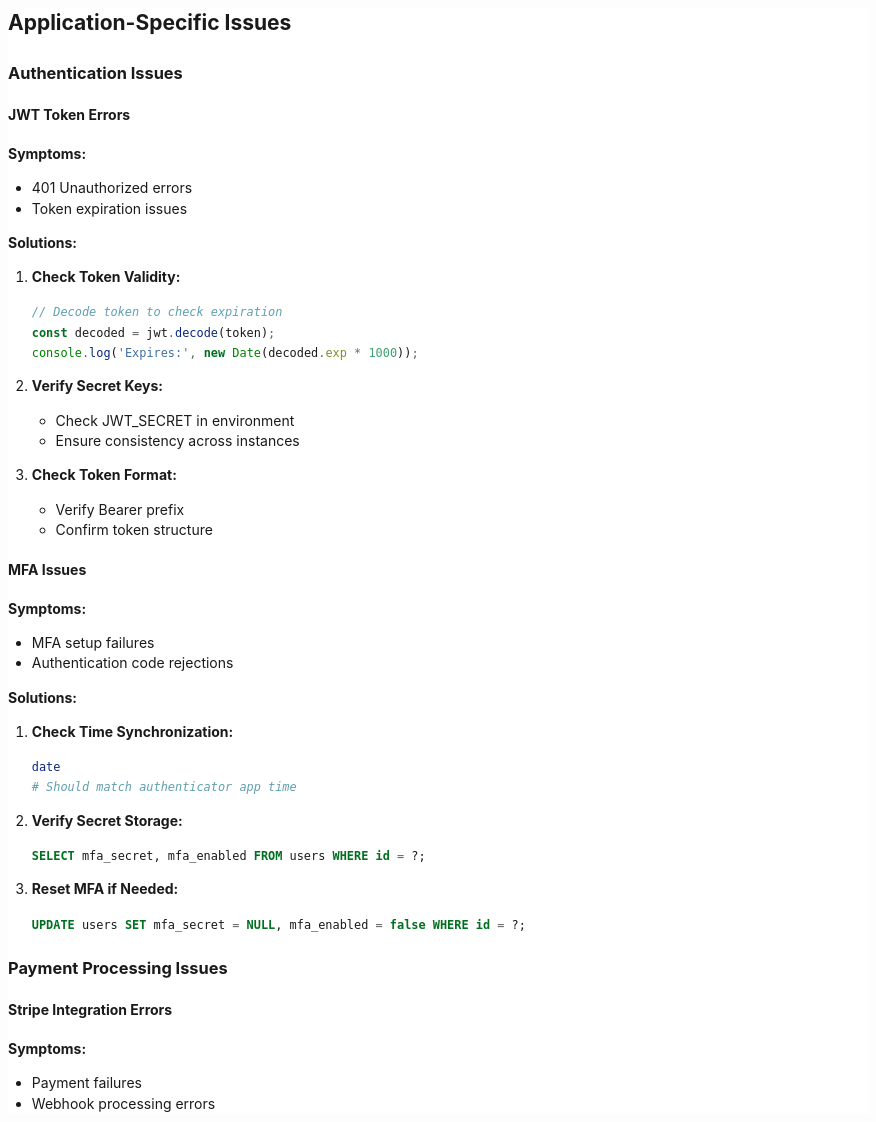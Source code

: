 ## Application-Specific Issues

### Authentication Issues

#### JWT Token Errors
**Symptoms:**
- 401 Unauthorized errors
- Token expiration issues

**Solutions:**

1. **Check Token Validity:**
   ```javascript
   // Decode token to check expiration
   const decoded = jwt.decode(token);
   console.log('Expires:', new Date(decoded.exp * 1000));
   ```

2. **Verify Secret Keys:**
   - Check JWT_SECRET in environment
   - Ensure consistency across instances

3. **Check Token Format:**
   - Verify Bearer prefix
   - Confirm token structure

#### MFA Issues
**Symptoms:**
- MFA setup failures
- Authentication code rejections

**Solutions:**

1. **Check Time Synchronization:**
   ```bash
   date
   # Should match authenticator app time
   ```

2. **Verify Secret Storage:**
   ```sql
   SELECT mfa_secret, mfa_enabled FROM users WHERE id = ?;
   ```

3. **Reset MFA if Needed:**
   ```sql
   UPDATE users SET mfa_secret = NULL, mfa_enabled = false WHERE id = ?;
   ```

### Payment Processing Issues

#### Stripe Integration Errors
**Symptoms:**
- Payment failures
- Webhook processing errors
